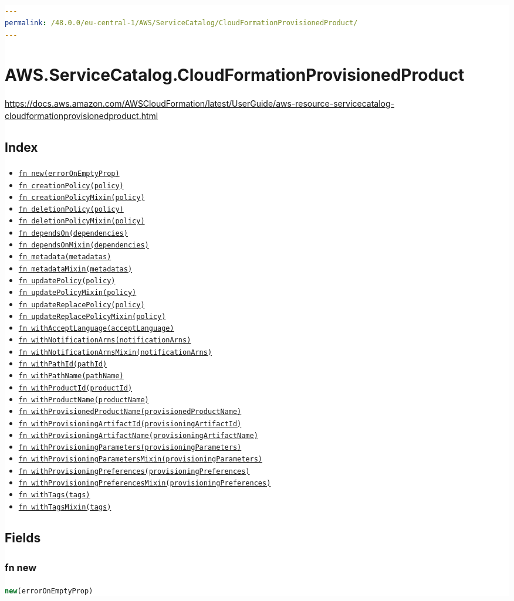 ```yaml
---
permalink: /48.0.0/eu-central-1/AWS/ServiceCatalog/CloudFormationProvisionedProduct/
---
```


# AWS.ServiceCatalog.CloudFormationProvisionedProduct

https://docs.aws.amazon.com/AWSCloudFormation/latest/UserGuide/aws-resource-servicecatalog-cloudformationprovisionedproduct.html

## Index

* [`fn new(errorOnEmptyProp)`](#fn-new)
* [`fn creationPolicy(policy)`](#fn-creationpolicy)
* [`fn creationPolicyMixin(policy)`](#fn-creationpolicymixin)
* [`fn deletionPolicy(policy)`](#fn-deletionpolicy)
* [`fn deletionPolicyMixin(policy)`](#fn-deletionpolicymixin)
* [`fn dependsOn(dependencies)`](#fn-dependson)
* [`fn dependsOnMixin(dependencies)`](#fn-dependsonmixin)
* [`fn metadata(metadatas)`](#fn-metadata)
* [`fn metadataMixin(metadatas)`](#fn-metadatamixin)
* [`fn updatePolicy(policy)`](#fn-updatepolicy)
* [`fn updatePolicyMixin(policy)`](#fn-updatepolicymixin)
* [`fn updateReplacePolicy(policy)`](#fn-updatereplacepolicy)
* [`fn updateReplacePolicyMixin(policy)`](#fn-updatereplacepolicymixin)
* [`fn withAcceptLanguage(acceptLanguage)`](#fn-withacceptlanguage)
* [`fn withNotificationArns(notificationArns)`](#fn-withnotificationarns)
* [`fn withNotificationArnsMixin(notificationArns)`](#fn-withnotificationarnsmixin)
* [`fn withPathId(pathId)`](#fn-withpathid)
* [`fn withPathName(pathName)`](#fn-withpathname)
* [`fn withProductId(productId)`](#fn-withproductid)
* [`fn withProductName(productName)`](#fn-withproductname)
* [`fn withProvisionedProductName(provisionedProductName)`](#fn-withprovisionedproductname)
* [`fn withProvisioningArtifactId(provisioningArtifactId)`](#fn-withprovisioningartifactid)
* [`fn withProvisioningArtifactName(provisioningArtifactName)`](#fn-withprovisioningartifactname)
* [`fn withProvisioningParameters(provisioningParameters)`](#fn-withprovisioningparameters)
* [`fn withProvisioningParametersMixin(provisioningParameters)`](#fn-withprovisioningparametersmixin)
* [`fn withProvisioningPreferences(provisioningPreferences)`](#fn-withprovisioningpreferences)
* [`fn withProvisioningPreferencesMixin(provisioningPreferences)`](#fn-withprovisioningpreferencesmixin)
* [`fn withTags(tags)`](#fn-withtags)
* [`fn withTagsMixin(tags)`](#fn-withtagsmixin)

## Fields

### fn new

```ts
new(errorOnEmptyProp)
```
